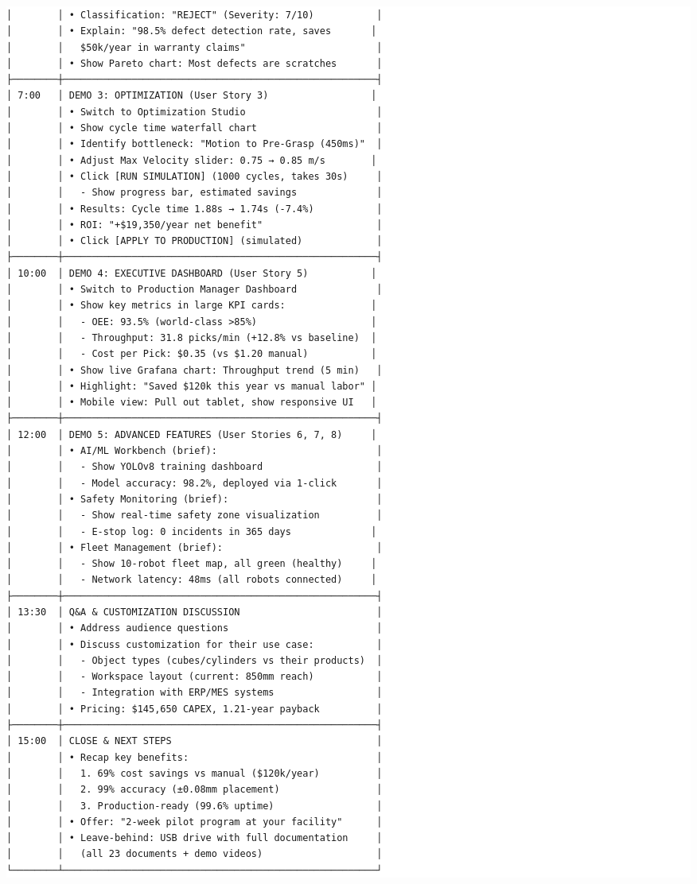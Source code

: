 ```
│        │ • Classification: "REJECT" (Severity: 7/10)           │
│        │ • Explain: "98.5% defect detection rate, saves       │
│        │   $50k/year in warranty claims"                       │
│        │ • Show Pareto chart: Most defects are scratches       │
├────────┼───────────────────────────────────────────────────────┤
│ 7:00   │ DEMO 3: OPTIMIZATION (User Story 3)                  │
│        │ • Switch to Optimization Studio                       │
│        │ • Show cycle time waterfall chart                     │
│        │ • Identify bottleneck: "Motion to Pre-Grasp (450ms)"  │
│        │ • Adjust Max Velocity slider: 0.75 → 0.85 m/s        │
│        │ • Click [RUN SIMULATION] (1000 cycles, takes 30s)     │
│        │   - Show progress bar, estimated savings              │
│        │ • Results: Cycle time 1.88s → 1.74s (-7.4%)           │
│        │ • ROI: "+$19,350/year net benefit"                    │
│        │ • Click [APPLY TO PRODUCTION] (simulated)             │
├────────┼───────────────────────────────────────────────────────┤
│ 10:00  │ DEMO 4: EXECUTIVE DASHBOARD (User Story 5)           │
│        │ • Switch to Production Manager Dashboard              │
│        │ • Show key metrics in large KPI cards:               │
│        │   - OEE: 93.5% (world-class >85%)                    │
│        │   - Throughput: 31.8 picks/min (+12.8% vs baseline)  │
│        │   - Cost per Pick: $0.35 (vs $1.20 manual)           │
│        │ • Show live Grafana chart: Throughput trend (5 min)   │
│        │ • Highlight: "Saved $120k this year vs manual labor" │
│        │ • Mobile view: Pull out tablet, show responsive UI   │
├────────┼───────────────────────────────────────────────────────┤
│ 12:00  │ DEMO 5: ADVANCED FEATURES (User Stories 6, 7, 8)     │
│        │ • AI/ML Workbench (brief):                            │
│        │   - Show YOLOv8 training dashboard                    │
│        │   - Model accuracy: 98.2%, deployed via 1-click       │
│        │ • Safety Monitoring (brief):                          │
│        │   - Show real-time safety zone visualization          │
│        │   - E-stop log: 0 incidents in 365 days              │
│        │ • Fleet Management (brief):                           │
│        │   - Show 10-robot fleet map, all green (healthy)     │
│        │   - Network latency: 48ms (all robots connected)     │
├────────┼───────────────────────────────────────────────────────┤
│ 13:30  │ Q&A & CUSTOMIZATION DISCUSSION                        │
│        │ • Address audience questions                          │
│        │ • Discuss customization for their use case:           │
│        │   - Object types (cubes/cylinders vs their products)  │
│        │   - Workspace layout (current: 850mm reach)           │
│        │   - Integration with ERP/MES systems                  │
│        │ • Pricing: $145,650 CAPEX, 1.21-year payback          │
├────────┼───────────────────────────────────────────────────────┤
│ 15:00  │ CLOSE & NEXT STEPS                                    │
│        │ • Recap key benefits:                                 │
│        │   1. 69% cost savings vs manual ($120k/year)          │
│        │   2. 99% accuracy (±0.08mm placement)                 │
│        │   3. Production-ready (99.6% uptime)                  │
│        │ • Offer: "2-week pilot program at your facility"      │
│        │ • Leave-behind: USB drive with full documentation     │
│        │   (all 23 documents + demo videos)                    │
└────────┴───────────────────────────────────────────────────────┘
```
